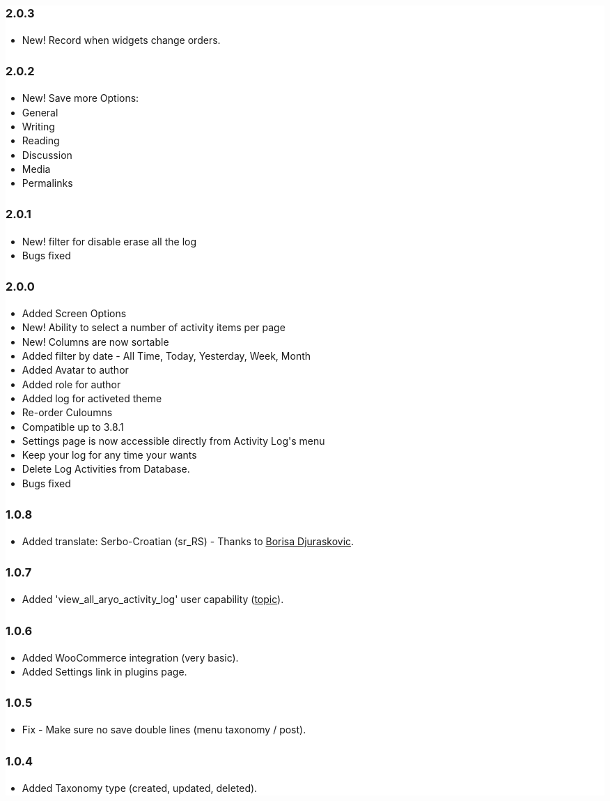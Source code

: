 ### 2.0.3 ###
* New! Record when widgets change orders.

### 2.0.2 ###
* New! Save more Options:
* General
* Writing
* Reading
* Discussion
* Media
* Permalinks

### 2.0.1 ###
* New! filter for disable erase all the log
* Bugs fixed

### 2.0.0 ###
* Added Screen Options
* New! Ability to select a number of activity items per page
* New! Columns are now sortable
* Added filter by date - All Time, Today, Yesterday, Week, Month
* Added Avatar to author
* Added role for author
* Added log for activeted theme
* Re-order Culoumns
* Compatible up to 3.8.1
* Settings page is now accessible directly from Activity Log's menu
* Keep your log for any time your wants
* Delete Log Activities from Database.
* Bugs fixed

### 1.0.8 ###
* Added translate: Serbo-Croatian (sr_RS) - Thanks to [Borisa Djuraskovic](http://www.webhostinghub.com/).

### 1.0.7 ###
* Added 'view_all_aryo_activity_log' user capability ([topic](http://wordpress.org/support/topic/capability-to-access-the-activity-log)).

### 1.0.6 ###
* Added WooCommerce integration (very basic).
* Added Settings link in plugins page.

### 1.0.5 ###
* Fix - Make sure no save double lines (menu taxonomy / post).

### 1.0.4 ###
* Added Taxonomy type (created, updated, deleted).
